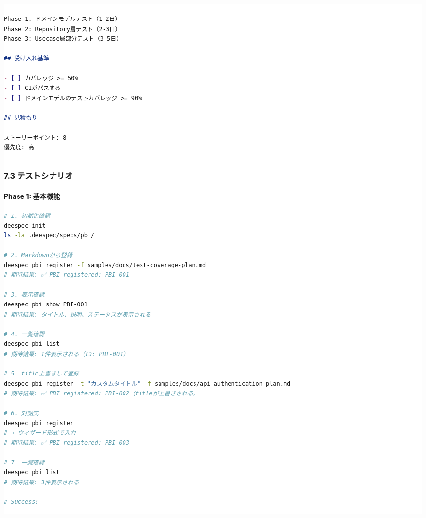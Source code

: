 ```markdown

Phase 1: ドメインモデルテスト（1-2日）
Phase 2: Repository層テスト（2-3日）
Phase 3: Usecase層部分テスト（3-5日）

## 受け入れ基準

- [ ] カバレッジ >= 50%
- [ ] CIがパスする
- [ ] ドメインモデルのテストカバレッジ >= 90%

## 見積もり

ストーリーポイント: 8
優先度: 高
```

---

### 7.3 テストシナリオ

#### Phase 1: 基本機能

```bash
# 1. 初期化確認
deespec init
ls -la .deespec/specs/pbi/

# 2. Markdownから登録
deespec pbi register -f samples/docs/test-coverage-plan.md
# 期待結果: ✅ PBI registered: PBI-001

# 3. 表示確認
deespec pbi show PBI-001
# 期待結果: タイトル、説明、ステータスが表示される

# 4. 一覧確認
deespec pbi list
# 期待結果: 1件表示される（ID: PBI-001）

# 5. title上書きして登録
deespec pbi register -t "カスタムタイトル" -f samples/docs/api-authentication-plan.md
# 期待結果: ✅ PBI registered: PBI-002（titleが上書きされる）

# 6. 対話式
deespec pbi register
# → ウィザード形式で入力
# 期待結果: ✅ PBI registered: PBI-003

# 7. 一覧確認
deespec pbi list
# 期待結果: 3件表示される

# Success!
```

---
